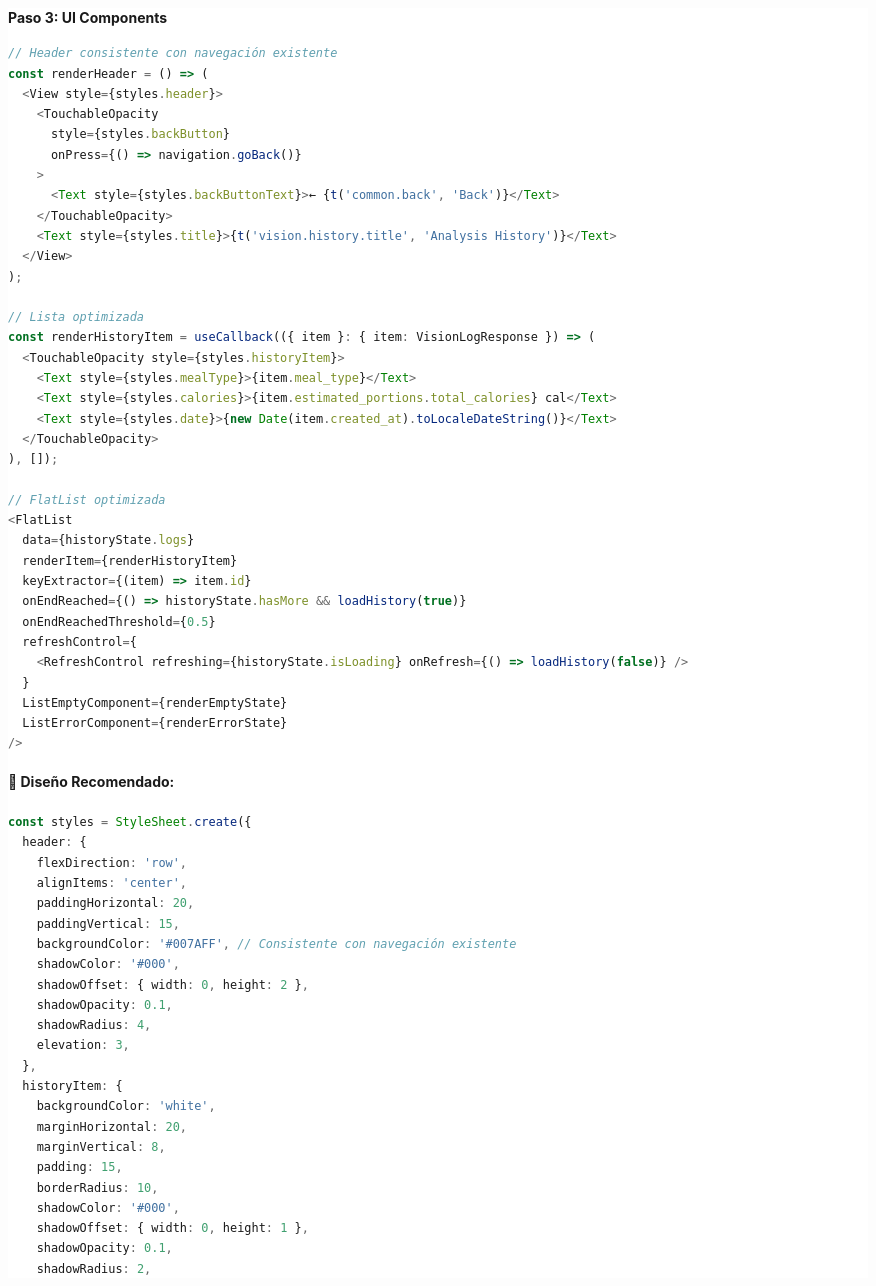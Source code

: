 **Paso 3: UI Components**
```typescript
// Header consistente con navegación existente
const renderHeader = () => (
  <View style={styles.header}>
    <TouchableOpacity
      style={styles.backButton}
      onPress={() => navigation.goBack()}
    >
      <Text style={styles.backButtonText}>← {t('common.back', 'Back')}</Text>
    </TouchableOpacity>
    <Text style={styles.title}>{t('vision.history.title', 'Analysis History')}</Text>
  </View>
);

// Lista optimizada
const renderHistoryItem = useCallback(({ item }: { item: VisionLogResponse }) => (
  <TouchableOpacity style={styles.historyItem}>
    <Text style={styles.mealType}>{item.meal_type}</Text>
    <Text style={styles.calories}>{item.estimated_portions.total_calories} cal</Text>
    <Text style={styles.date}>{new Date(item.created_at).toLocaleDateString()}</Text>
  </TouchableOpacity>
), []);

// FlatList optimizada
<FlatList
  data={historyState.logs}
  renderItem={renderHistoryItem}
  keyExtractor={(item) => item.id}
  onEndReached={() => historyState.hasMore && loadHistory(true)}
  onEndReachedThreshold={0.5}
  refreshControl={
    <RefreshControl refreshing={historyState.isLoading} onRefresh={() => loadHistory(false)} />
  }
  ListEmptyComponent={renderEmptyState}
  ListErrorComponent={renderErrorState}
/>
```

#### **🎨 Diseño Recomendado:**
```typescript
const styles = StyleSheet.create({
  header: {
    flexDirection: 'row',
    alignItems: 'center',
    paddingHorizontal: 20,
    paddingVertical: 15,
    backgroundColor: '#007AFF', // Consistente con navegación existente
    shadowColor: '#000',
    shadowOffset: { width: 0, height: 2 },
    shadowOpacity: 0.1,
    shadowRadius: 4,
    elevation: 3,
  },
  historyItem: {
    backgroundColor: 'white',
    marginHorizontal: 20,
    marginVertical: 8,
    padding: 15,
    borderRadius: 10,
    shadowColor: '#000',
    shadowOffset: { width: 0, height: 1 },
    shadowOpacity: 0.1,
    shadowRadius: 2,
```
